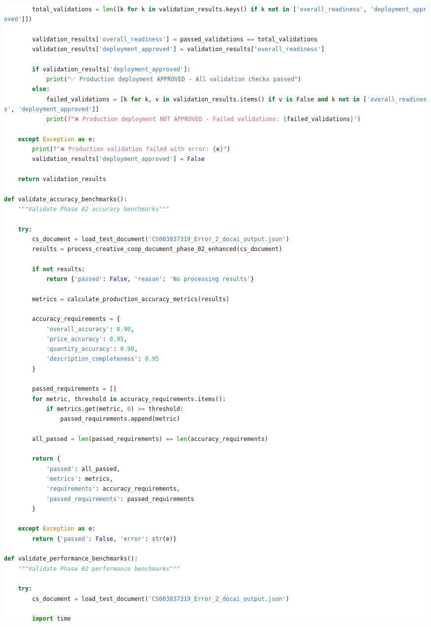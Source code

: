 ```python
        total_validations = len([k for k in validation_results.keys() if k not in ['overall_readiness', 'deployment_approved']])
        
        validation_results['overall_readiness'] = passed_validations == total_validations
        validation_results['deployment_approved'] = validation_results['overall_readiness']
        
        if validation_results['deployment_approved']:
            print("✅ Production deployment APPROVED - All validation checks passed")
        else:
            failed_validations = [k for k, v in validation_results.items() if v is False and k not in ['overall_readiness', 'deployment_approved']]
            print(f"❌ Production deployment NOT APPROVED - Failed validations: {failed_validations}")
        
    except Exception as e:
        print(f"❌ Production validation failed with error: {e}")
        validation_results['deployment_approved'] = False
    
    return validation_results

def validate_accuracy_benchmarks():
    """Validate Phase 02 accuracy benchmarks"""
    
    try:
        cs_document = load_test_document('CS003837319_Error_2_docai_output.json')
        results = process_creative_coop_document_phase_02_enhanced(cs_document)
        
        if not results:
            return {'passed': False, 'reason': 'No processing results'}
        
        metrics = calculate_production_accuracy_metrics(results)
        
        accuracy_requirements = {
            'overall_accuracy': 0.90,
            'price_accuracy': 0.95,
            'quantity_accuracy': 0.90,
            'description_completeness': 0.95
        }
        
        passed_requirements = []
        for metric, threshold in accuracy_requirements.items():
            if metrics.get(metric, 0) >= threshold:
                passed_requirements.append(metric)
        
        all_passed = len(passed_requirements) == len(accuracy_requirements)
        
        return {
            'passed': all_passed,
            'metrics': metrics,
            'requirements': accuracy_requirements,
            'passed_requirements': passed_requirements
        }
        
    except Exception as e:
        return {'passed': False, 'error': str(e)}

def validate_performance_benchmarks():
    """Validate Phase 02 performance benchmarks"""
    
    try:
        cs_document = load_test_document('CS003837319_Error_2_docai_output.json')
        
        import time
```